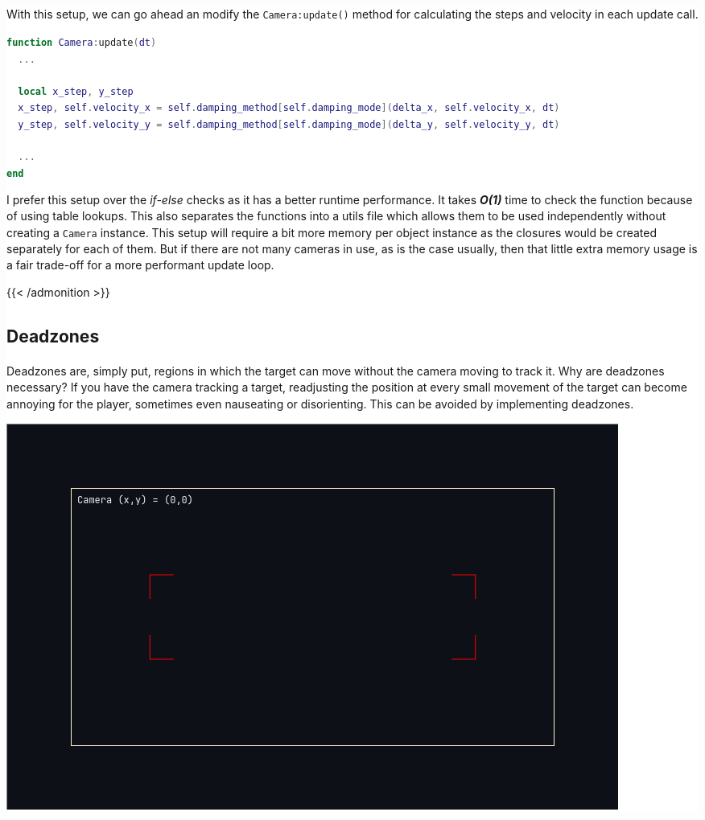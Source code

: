 With this setup, we can go ahead an modify the `Camera:update()` method for
calculating the steps and velocity in each update call.

```lua {title="Modified update method"}
function Camera:update(dt)
  ...

  local x_step, y_step
  x_step, self.velocity_x = self.damping_method[self.damping_mode](delta_x, self.velocity_x, dt)
  y_step, self.velocity_y = self.damping_method[self.damping_mode](delta_y, self.velocity_y, dt)

  ...
end
```

I prefer this setup over the *if-else* checks as it has a better runtime
performance. It takes ***O(1)*** time to check the function because of using
table lookups. This also separates the functions into a utils file which
allows them to be used independently without creating a `Camera` instance.
This setup will require a bit more memory per object instance as the
closures would be created separately for each of them. But if there are not
many cameras in use, as is the case usually, then that little extra memory
usage is a fair trade-off for a more performant update loop.

{{< /admonition >}}

## Deadzones

Deadzones are, simply put, regions in which the target can move without the
camera moving to track it. Why are deadzones necessary? If you have the camera
tracking a target, readjusting the position at every small movement of the target
can become annoying for the player, sometimes even nauseating or disorienting.
This can be avoided by implementing deadzones.

![Camera with a Deadzone](./images/deadzone-1.png "Camera with a Deadzone")

